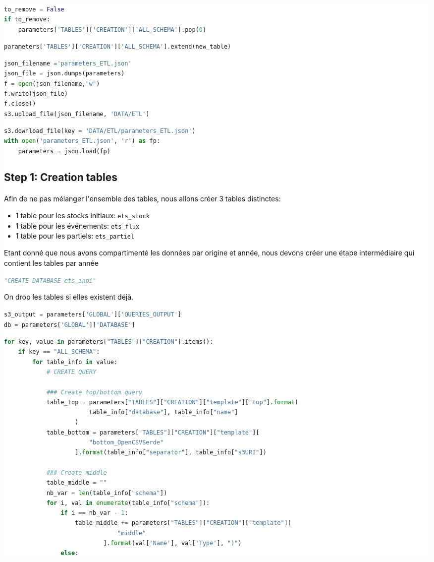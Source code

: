```python
to_remove = False
if to_remove:
    parameters['TABLES']['CREATION']['ALL_SCHEMA'].pop(0)
```

```python
parameters['TABLES']['CREATION']['ALL_SCHEMA'].extend(new_table)
```

```python
json_filename ='parameters_ETL.json'
json_file = json.dumps(parameters)
f = open(json_filename,"w")
f.write(json_file)
f.close()
s3.upload_file(json_filename, 'DATA/ETL')
```

```python
s3.download_file(key = 'DATA/ETL/parameters_ETL.json')
with open('parameters_ETL.json', 'r') as fp:
    parameters = json.load(fp)
```

## Step 1: Creation tables

Afin de ne pas mélanger l'ensemble des tables, nous allons créer 3 tables distinctes:

- 1 table pour les stocks initiaux: `ets_stock`
- 1 table pour les événements: `ets_flux`
- 1 table pour les partiels: `ets_partiel`

Etant donné que nous avons compartimenté les données par origine et année, nous devons créer une étape intermédiaire qui contient les tables par année

```python
"CREATE DATABASE ets_inpi"
```

On drop les tables si elles existent déjà.

```python
s3_output = parameters['GLOBAL']['QUERIES_OUTPUT']
db = parameters['GLOBAL']['DATABASE']
```

```python
for key, value in parameters["TABLES"]["CREATION"].items():
    if key == "ALL_SCHEMA":
        for table_info in value:
            # CREATE QUERY

            ### Create top/bottom query
            table_top = parameters["TABLES"]["CREATION"]["template"]["top"].format(
                        table_info["database"], table_info["name"]
                    )
            table_bottom = parameters["TABLES"]["CREATION"]["template"][
                        "bottom_OpenCSVSerde"
                    ].format(table_info["separator"], table_info["s3URI"])

            ### Create middle
            table_middle = ""
            nb_var = len(table_info["schema"])
            for i, val in enumerate(table_info["schema"]):
                if i == nb_var - 1:
                    table_middle += parameters["TABLES"]["CREATION"]["template"][
                                "middle"
                            ].format(val['Name'], val['Type'], ")")
                else:
```